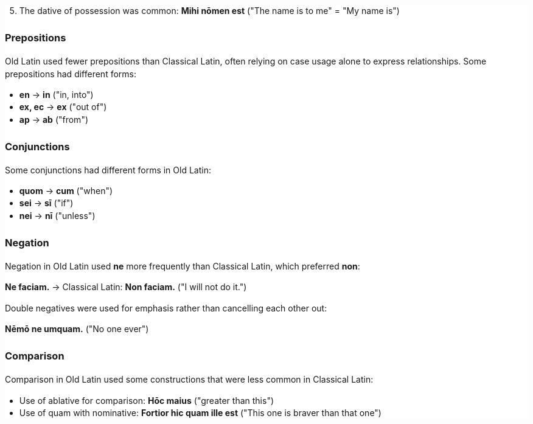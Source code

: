 5. The dative of possession was common:
   **Mihi nōmen est** ("The name is to me" = "My name is")

### Prepositions

Old Latin used fewer prepositions than Classical Latin, often relying on case usage alone to express relationships. Some prepositions had different forms:

- **en** → **in** ("in, into")
- **ex, ec** → **ex** ("out of")
- **ap** → **ab** ("from")

### Conjunctions

Some conjunctions had different forms in Old Latin:

- **quom** → **cum** ("when")
- **sei** → **sī** ("if")
- **nei** → **nī** ("unless")

### Negation

Negation in Old Latin used **ne** more frequently than Classical Latin, which preferred **non**:

**Ne faciam.** → Classical Latin: **Non faciam.** ("I will not do it.")

Double negatives were used for emphasis rather than cancelling each other out:

**Nēmō ne umquam.** ("No one ever")

### Comparison

Comparison in Old Latin used some constructions that were less common in Classical Latin:

- Use of ablative for comparison: **Hōc maius** ("greater than this")
- Use of quam with nominative: **Fortior hic quam ille est** ("This one is braver than that one")